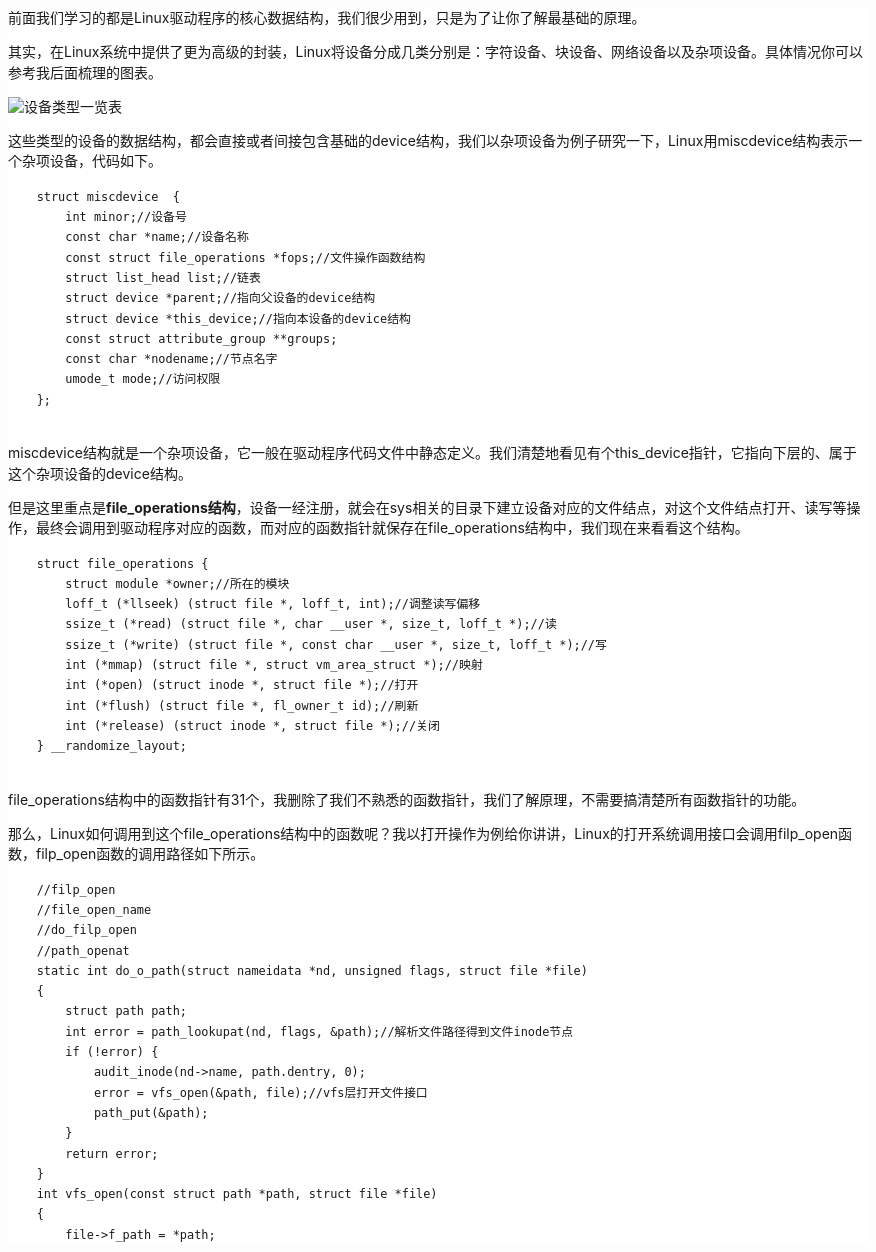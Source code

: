 前面我们学习的都是Linux驱动程序的核心数据结构，我们很少用到，只是为了让你了解最基础的原理。

其实，在Linux系统中提供了更为高级的封装，Linux将设备分成几类分别是：字符设备、块设备、网络设备以及杂项设备。具体情况你可以参考我后面梳理的图表。

![](/images/操作系统实战45讲/09.下属部门设备IO/resourceimagea479a4104a41c67d94f6c9a7de94a05c6a79.jpg "设备类型一览表")

这些类型的设备的数据结构，都会直接或者间接包含基础的device结构，我们以杂项设备为例子研究一下，Linux用miscdevice结构表示一个杂项设备，代码如下。

```
    struct miscdevice  {
        int minor;//设备号
        const char *name;//设备名称
        const struct file_operations *fops;//文件操作函数结构
        struct list_head list;//链表
        struct device *parent;//指向父设备的device结构
        struct device *this_device;//指向本设备的device结构
        const struct attribute_group **groups;
        const char *nodename;//节点名字
        umode_t mode;//访问权限
    };
    

```

miscdevice结构就是一个杂项设备，它一般在驱动程序代码文件中静态定义。我们清楚地看见有个this\_device指针，它指向下层的、属于这个杂项设备的device结构。

但是这里重点是**file\_operations结构**，设备一经注册，就会在sys相关的目录下建立设备对应的文件结点，对这个文件结点打开、读写等操作，最终会调用到驱动程序对应的函数，而对应的函数指针就保存在file\_operations结构中，我们现在来看看这个结构。

```
    struct file_operations {
        struct module *owner;//所在的模块
        loff_t (*llseek) (struct file *, loff_t, int);//调整读写偏移
        ssize_t (*read) (struct file *, char __user *, size_t, loff_t *);//读
        ssize_t (*write) (struct file *, const char __user *, size_t, loff_t *);//写
        int (*mmap) (struct file *, struct vm_area_struct *);//映射
        int (*open) (struct inode *, struct file *);//打开
        int (*flush) (struct file *, fl_owner_t id);//刷新
        int (*release) (struct inode *, struct file *);//关闭
    } __randomize_layout;
    

```

file\_operations结构中的函数指针有31个，我删除了我们不熟悉的函数指针，我们了解原理，不需要搞清楚所有函数指针的功能。

那么，Linux如何调用到这个file\_operations结构中的函数呢？我以打开操作为例给你讲讲，Linux的打开系统调用接口会调用filp\_open函数，filp\_open函数的调用路径如下所示。

```
    //filp_open
    //file_open_name
    //do_filp_open
    //path_openat
    static int do_o_path(struct nameidata *nd, unsigned flags, struct file *file)
    {
        struct path path;
        int error = path_lookupat(nd, flags, &path);//解析文件路径得到文件inode节点
        if (!error) {
            audit_inode(nd->name, path.dentry, 0);
            error = vfs_open(&path, file);//vfs层打开文件接口
            path_put(&path);
        }
        return error;
    }
    int vfs_open(const struct path *path, struct file *file)
    {
        file->f_path = *path;
```